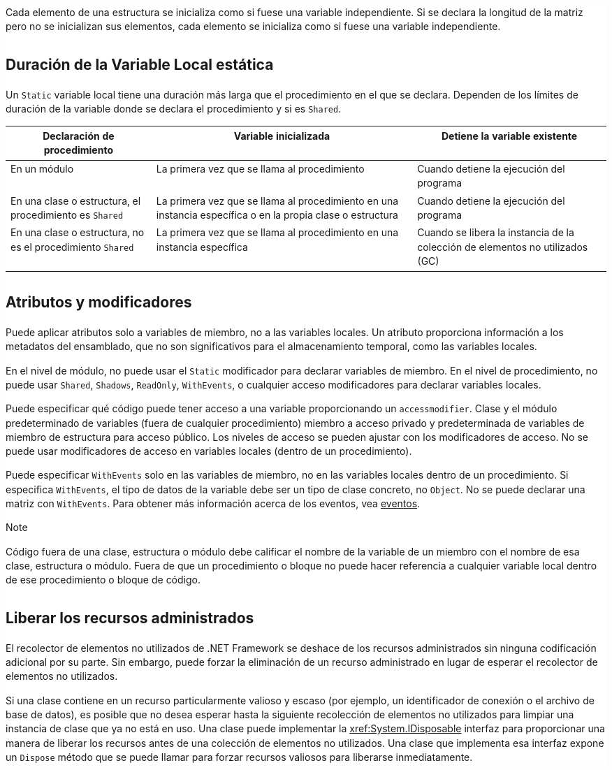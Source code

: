  Cada elemento de una estructura se inicializa como si fuese una variable independiente. Si se declara la longitud de la matriz pero no se inicializan sus elementos, cada elemento se inicializa como si fuese una variable independiente.  
  
## <a name="static-local-variable-lifetime"></a>Duración de la Variable Local estática  
 Un `Static` variable local tiene una duración más larga que el procedimiento en el que se declara. Dependen de los límites de duración de la variable donde se declara el procedimiento y si es `Shared`.  
  
|Declaración de procedimiento|Variable inicializada|Detiene la variable existente|  
|---|---|---|  
|En un módulo|La primera vez que se llama al procedimiento|Cuando detiene la ejecución del programa|  
|En una clase o estructura, el procedimiento es `Shared`|La primera vez que se llama al procedimiento en una instancia específica o en la propia clase o estructura|Cuando detiene la ejecución del programa|  
|En una clase o estructura, no es el procedimiento `Shared`|La primera vez que se llama al procedimiento en una instancia específica|Cuando se libera la instancia de la colección de elementos no utilizados (GC)|  
  
## <a name="attributes-and-modifiers"></a>Atributos y modificadores  
 Puede aplicar atributos solo a variables de miembro, no a las variables locales. Un atributo proporciona información a los metadatos del ensamblado, que no son significativos para el almacenamiento temporal, como las variables locales.  
  
 En el nivel de módulo, no puede usar el `Static` modificador para declarar variables de miembro. En el nivel de procedimiento, no puede usar `Shared`, `Shadows`, `ReadOnly`, `WithEvents`, o cualquier acceso modificadores para declarar variables locales.  
  
 Puede especificar qué código puede tener acceso a una variable proporcionando un `accessmodifier`. Clase y el módulo predeterminado de variables (fuera de cualquier procedimiento) miembro a acceso privado y predeterminada de variables de miembro de estructura para acceso público. Los niveles de acceso se pueden ajustar con los modificadores de acceso. No se puede usar modificadores de acceso en variables locales (dentro de un procedimiento).  
  
 Puede especificar `WithEvents` solo en las variables de miembro, no en las variables locales dentro de un procedimiento. Si especifica `WithEvents`, el tipo de datos de la variable debe ser un tipo de clase concreto, no `Object`. No se puede declarar una matriz con `WithEvents`. Para obtener más información acerca de los eventos, vea [eventos](../../../visual-basic/programming-guide/language-features/events/index.md).  
  
> [!NOTE]
>  Código fuera de una clase, estructura o módulo debe calificar el nombre de la variable de un miembro con el nombre de esa clase, estructura o módulo. Fuera de que un procedimiento o bloque no puede hacer referencia a cualquier variable local dentro de ese procedimiento o bloque de código.  
  
## <a name="releasing-managed-resources"></a>Liberar los recursos administrados  
 El recolector de elementos no utilizados de .NET Framework se deshace de los recursos administrados sin ninguna codificación adicional por su parte. Sin embargo, puede forzar la eliminación de un recurso administrado en lugar de esperar el recolector de elementos no utilizados.  
  
 Si una clase contiene en un recurso particularmente valioso y escaso (por ejemplo, un identificador de conexión o el archivo de base de datos), es posible que no desea esperar hasta la siguiente recolección de elementos no utilizados para limpiar una instancia de clase que ya no está en uso. Una clase puede implementar la <xref:System.IDisposable> interfaz para proporcionar una manera de liberar los recursos antes de una colección de elementos no utilizados. Una clase que implementa esa interfaz expone un `Dispose` método que se puede llamar para forzar recursos valiosos para liberarse inmediatamente.  
  